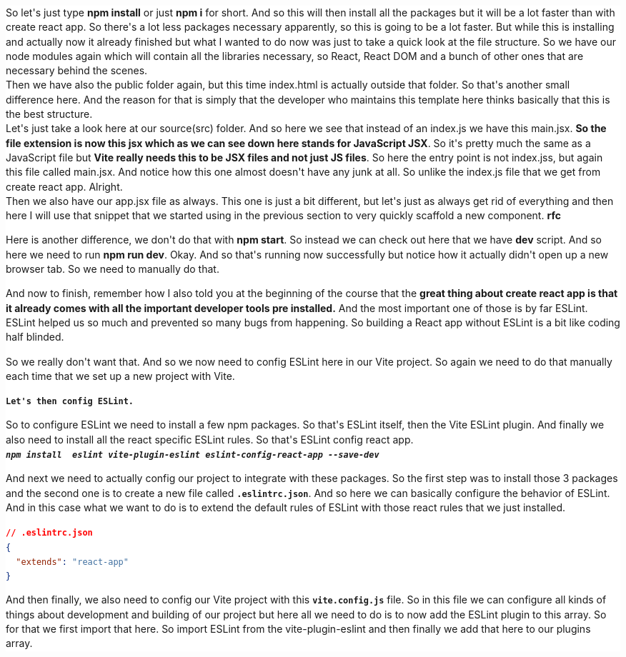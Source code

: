 So let's just type **npm install** or just **npm i** for short. And so this will then install all the packages but it will be a lot faster than with create react app. So there's a lot less packages necessary apparently, so this is going to be a lot faster. But while this is installing and actually now it already finished but what I wanted to do now was just to take a quick look at the file structure. So we have our node modules again which will contain all the libraries necessary, so React, React DOM and a bunch of other ones that are necessary behind the scenes.  
Then we have also the public folder again, but this time index.html is actually outside that folder. So that's another small difference here. And the reason for that is simply that the developer who maintains this template here thinks basically that this is the best structure.  
Let's just take a look here at our source(src) folder. And so here we see that instead of an index.js we have this main.jsx. **So the file extension is now this jsx which as we can see down here stands for JavaScript JSX**. So it's pretty much the same as a JavaScript file but **Vite really needs this to be JSX files and not just JS files**. So here the entry point is not index.jss, but again this file called main.jsx. And notice how this one almost doesn't have any junk at all. So unlike the index.js file that we get from create react app. Alright.  
Then we also have our app.jsx file as always. This one is just a bit different, but let's just as always get rid of everything and then here I will use that snippet that we started using in the previous section to very quickly scaffold a new component. **rfc**

Here is another difference, we don't do that with **npm start**. So instead we can check out here that we have **dev** script. And so here we need to run **npm run dev**. Okay. And so that's running now successfully but notice how it actually didn't open up a new browser tab. So we need to manually do that.  

And now to finish, remember how I also told you at the beginning of the course that the **great thing about create react app is that it already comes with all the important developer tools pre installed.** And the most important one of those is by far ESLint. ESLint helped us so much and prevented so many bugs from happening. So building a React app without ESLint is a bit like coding half blinded.

So we really don't want that. And so we now need to config ESLint here in our Vite project. So again we need to do that manually each time that we set up a new project with Vite.

**`Let's then config ESLint.`**

So to configure ESLint we need to install a few npm packages. So that's ESLint itself, then the Vite ESLint plugin. And finally we also need to install all the react specific ESLint rules. So that's ESLint config react app.  
**_`npm install  eslint vite-plugin-eslint eslint-config-react-app --save-dev`_**

And next we need to actually config our project to integrate with these packages. So the first step was to install those 3 packages and the second one is to create a new file called **`.eslintrc.json`**. And so here we can basically configure the behavior of ESLint.  
And in this case what we want to do is to extend the default rules of ESLint with those react rules that we just installed.  

```json
// .eslintrc.json
{
  "extends": "react-app"
}

```

And then finally, we also need to config our Vite project with this **`vite.config.js`** file. So in this file we can configure all kinds of things about development and building of our project but here all we need to do is to now add the ESLint plugin to this array. So for that we first import that here. So import ESLint from the vite-plugin-eslint and then finally we add that here to our plugins array.
